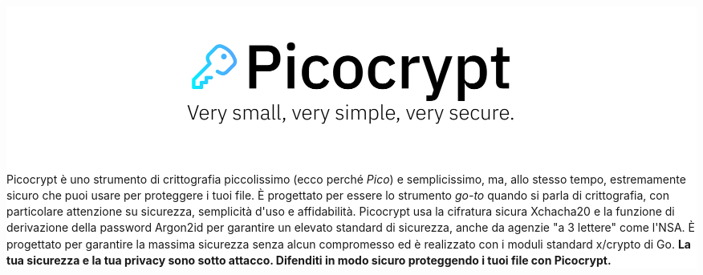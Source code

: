 <p align="center"><img align="center" src="/images/logo.svg" width="512" alt="Picocrypt"></p>

Picocrypt è uno strumento di crittografia piccolissimo (ecco perché <i>Pico</i>) e semplicissimo, ma, allo stesso tempo, estremamente sicuro che puoi usare per proteggere i tuoi file. È progettato per essere lo strumento <i>go-to</i> quando si parla di crittografia, con particolare attenzione su sicurezza, semplicità d'uso e affidabilità. Picocrypt usa la cifratura sicura Xchacha20 e la funzione di derivazione della password Argon2id per garantire un elevato standard di sicurezza, anche da agenzie "a 3 lettere" come l'NSA. È progettato per garantire la massima sicurezza senza alcun compromesso ed è realizzato con i moduli standard x/crypto di Go. <strong>La tua sicurezza e la tua privacy sono sotto attacco. Difenditi in modo sicuro proteggendo i tuoi file con Picocrypt.</strong>
